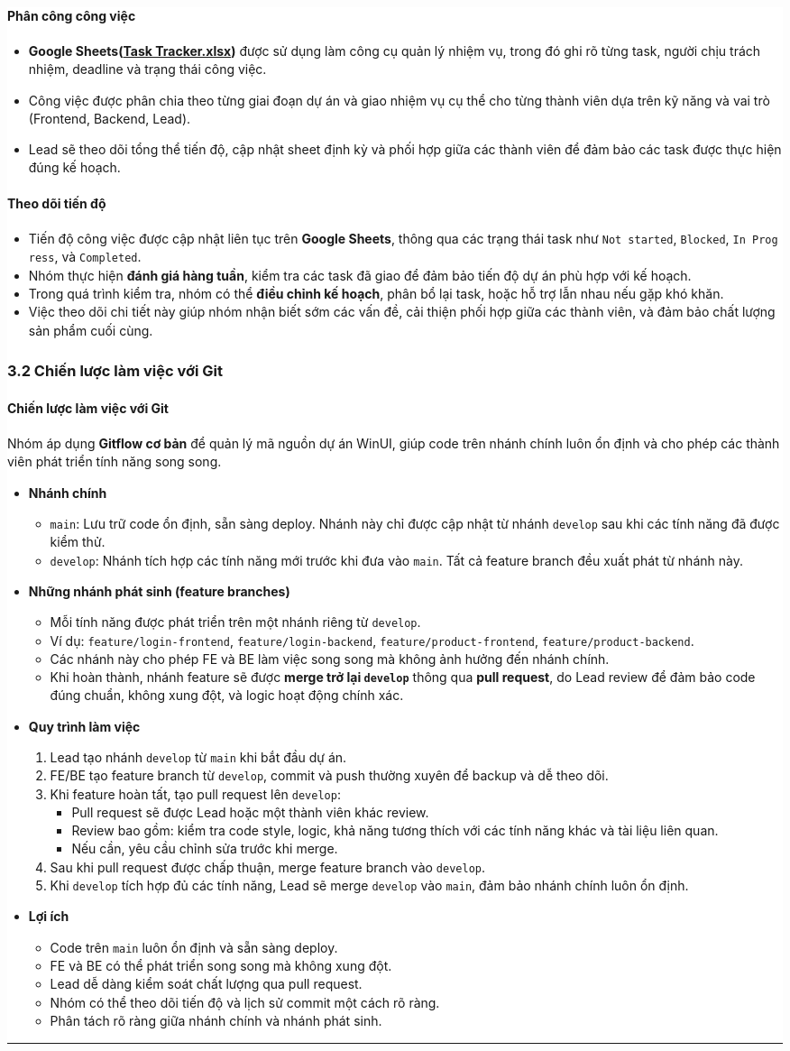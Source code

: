 #### Phân công công việc
- **Google Sheets([Task Tracker.xlsx](https://docs.google.com/spreadsheets/d/1KWgpPFkc63lKFDBwlLQgoh0oQovb13Z8vq_c4CN8w3I/edit?usp=drive_link))** được sử dụng làm công cụ quản lý nhiệm vụ, trong đó ghi rõ từng task, người chịu trách nhiệm, deadline và trạng thái công việc.

- Công việc được phân chia theo từng giai đoạn dự án và giao nhiệm vụ cụ thể cho từng thành viên dựa trên kỹ năng và vai trò (Frontend, Backend, Lead).
- Lead sẽ theo dõi tổng thể tiến độ, cập nhật sheet định kỳ và phối hợp giữa các thành viên để đảm bảo các task được thực hiện đúng kế hoạch.

#### Theo dõi tiến độ
- Tiến độ công việc được cập nhật liên tục trên **Google Sheets**, thông qua các trạng thái task như `Not started`, `Blocked`, `In Progress`, và `Completed`.
- Nhóm thực hiện **đánh giá hàng tuần**, kiểm tra các task đã giao để đảm bảo tiến độ dự án phù hợp với kế hoạch.
- Trong quá trình kiểm tra, nhóm có thể **điều chỉnh kế hoạch**, phân bổ lại task, hoặc hỗ trợ lẫn nhau nếu gặp khó khăn.
- Việc theo dõi chi tiết này giúp nhóm nhận biết sớm các vấn đề, cải thiện phối hợp giữa các thành viên, và đảm bảo chất lượng sản phẩm cuối cùng.

### 3.2 Chiến lược làm việc với Git

#### Chiến lược làm việc với Git
Nhóm áp dụng **Gitflow cơ bản** để quản lý mã nguồn dự án WinUI, giúp code trên nhánh chính luôn ổn định và cho phép các thành viên phát triển tính năng song song.

- **Nhánh chính**
  - `main`: Lưu trữ code ổn định, sẵn sàng deploy. Nhánh này chỉ được cập nhật từ nhánh `develop` sau khi các tính năng đã được kiểm thử.
  - `develop`: Nhánh tích hợp các tính năng mới trước khi đưa vào `main`. Tất cả feature branch đều xuất phát từ nhánh này.

- **Những nhánh phát sinh (feature branches)**
  - Mỗi tính năng được phát triển trên một nhánh riêng từ `develop`.
  - Ví dụ: `feature/login-frontend`, `feature/login-backend`, `feature/product-frontend`, `feature/product-backend`.
  - Các nhánh này cho phép FE và BE làm việc song song mà không ảnh hưởng đến nhánh chính.
  - Khi hoàn thành, nhánh feature sẽ được **merge trở lại `develop`** thông qua **pull request**, do Lead review để đảm bảo code đúng chuẩn, không xung đột, và logic hoạt động chính xác.

- **Quy trình làm việc**
  1. Lead tạo nhánh `develop` từ `main` khi bắt đầu dự án.
  2. FE/BE tạo feature branch từ `develop`, commit và push thường xuyên để backup và dễ theo dõi.
  3. Khi feature hoàn tất, tạo pull request lên `develop`:
     - Pull request sẽ được Lead hoặc một thành viên khác review.
     - Review bao gồm: kiểm tra code style, logic, khả năng tương thích với các tính năng khác và tài liệu liên quan.
     - Nếu cần, yêu cầu chỉnh sửa trước khi merge.
  4. Sau khi pull request được chấp thuận, merge feature branch vào `develop`.
  5. Khi `develop` tích hợp đủ các tính năng, Lead sẽ merge `develop` vào `main`, đảm bảo nhánh chính luôn ổn định.

- **Lợi ích**
  - Code trên `main` luôn ổn định và sẵn sàng deploy.
  - FE và BE có thể phát triển song song mà không xung đột.
  - Lead dễ dàng kiểm soát chất lượng qua pull request.
  - Nhóm có thể theo dõi tiến độ và lịch sử commit một cách rõ ràng.
  - Phân tách rõ ràng giữa nhánh chính và nhánh phát sinh.

---